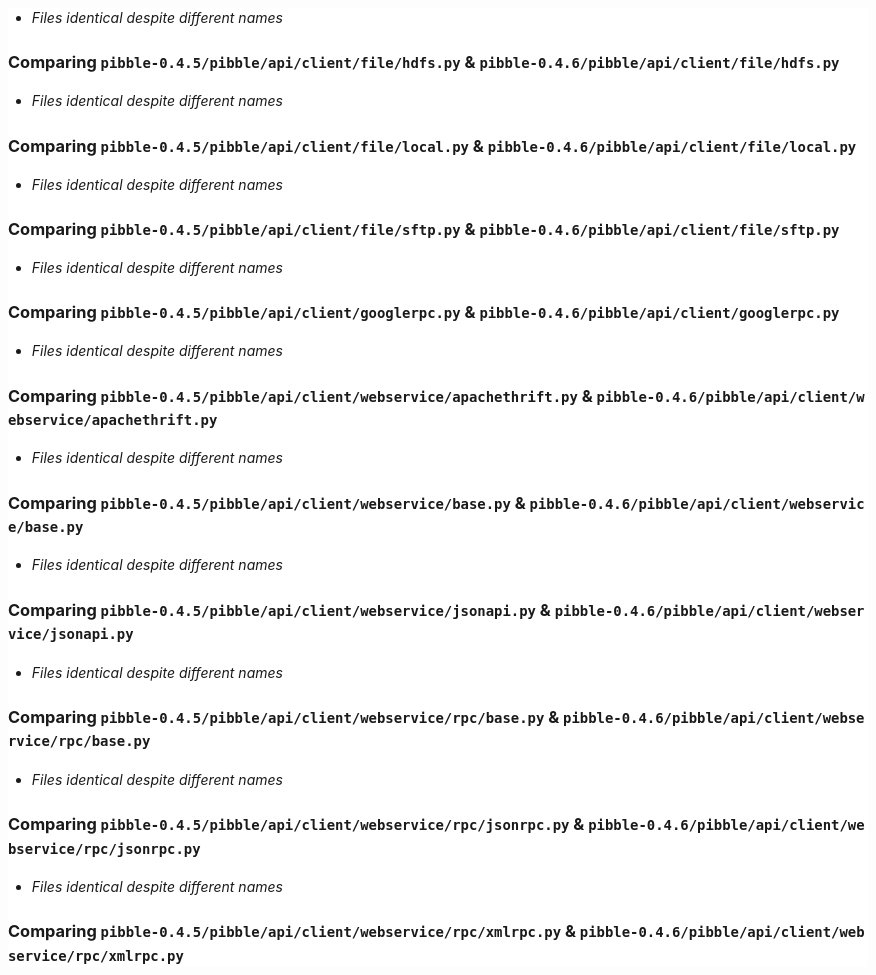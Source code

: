  * *Files identical despite different names*

### Comparing `pibble-0.4.5/pibble/api/client/file/hdfs.py` & `pibble-0.4.6/pibble/api/client/file/hdfs.py`

 * *Files identical despite different names*

### Comparing `pibble-0.4.5/pibble/api/client/file/local.py` & `pibble-0.4.6/pibble/api/client/file/local.py`

 * *Files identical despite different names*

### Comparing `pibble-0.4.5/pibble/api/client/file/sftp.py` & `pibble-0.4.6/pibble/api/client/file/sftp.py`

 * *Files identical despite different names*

### Comparing `pibble-0.4.5/pibble/api/client/googlerpc.py` & `pibble-0.4.6/pibble/api/client/googlerpc.py`

 * *Files identical despite different names*

### Comparing `pibble-0.4.5/pibble/api/client/webservice/apachethrift.py` & `pibble-0.4.6/pibble/api/client/webservice/apachethrift.py`

 * *Files identical despite different names*

### Comparing `pibble-0.4.5/pibble/api/client/webservice/base.py` & `pibble-0.4.6/pibble/api/client/webservice/base.py`

 * *Files identical despite different names*

### Comparing `pibble-0.4.5/pibble/api/client/webservice/jsonapi.py` & `pibble-0.4.6/pibble/api/client/webservice/jsonapi.py`

 * *Files identical despite different names*

### Comparing `pibble-0.4.5/pibble/api/client/webservice/rpc/base.py` & `pibble-0.4.6/pibble/api/client/webservice/rpc/base.py`

 * *Files identical despite different names*

### Comparing `pibble-0.4.5/pibble/api/client/webservice/rpc/jsonrpc.py` & `pibble-0.4.6/pibble/api/client/webservice/rpc/jsonrpc.py`

 * *Files identical despite different names*

### Comparing `pibble-0.4.5/pibble/api/client/webservice/rpc/xmlrpc.py` & `pibble-0.4.6/pibble/api/client/webservice/rpc/xmlrpc.py`
